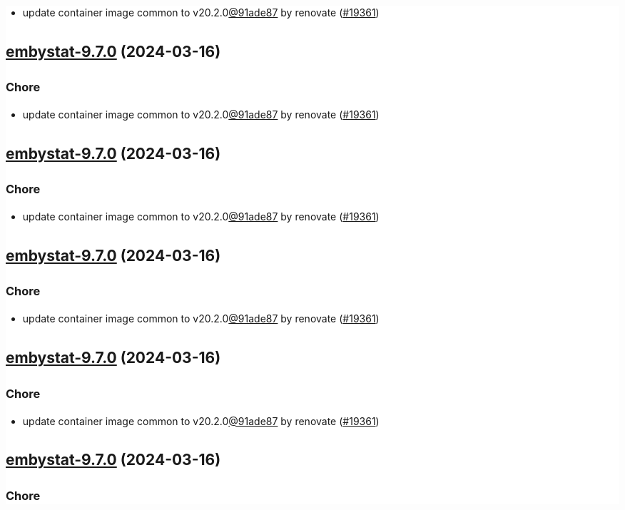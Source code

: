 

- update container image common to v20.2.0[@91ade87](https://github.com/91ade87) by renovate ([#19361](https://github.com/truecharts/charts/issues/19361))


## [embystat-9.7.0](https://github.com/truecharts/charts/compare/embystat-9.6.0...embystat-9.7.0) (2024-03-16)

### Chore



- update container image common to v20.2.0[@91ade87](https://github.com/91ade87) by renovate ([#19361](https://github.com/truecharts/charts/issues/19361))


## [embystat-9.7.0](https://github.com/truecharts/charts/compare/embystat-9.6.0...embystat-9.7.0) (2024-03-16)

### Chore



- update container image common to v20.2.0[@91ade87](https://github.com/91ade87) by renovate ([#19361](https://github.com/truecharts/charts/issues/19361))


## [embystat-9.7.0](https://github.com/truecharts/charts/compare/embystat-9.6.0...embystat-9.7.0) (2024-03-16)

### Chore



- update container image common to v20.2.0[@91ade87](https://github.com/91ade87) by renovate ([#19361](https://github.com/truecharts/charts/issues/19361))


## [embystat-9.7.0](https://github.com/truecharts/charts/compare/embystat-9.6.0...embystat-9.7.0) (2024-03-16)

### Chore



- update container image common to v20.2.0[@91ade87](https://github.com/91ade87) by renovate ([#19361](https://github.com/truecharts/charts/issues/19361))


## [embystat-9.7.0](https://github.com/truecharts/charts/compare/embystat-9.6.0...embystat-9.7.0) (2024-03-16)

### Chore

